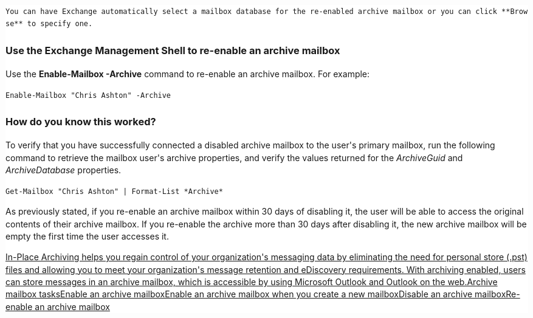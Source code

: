     You can have Exchange automatically select a mailbox database for the re-enabled archive mailbox or you can click **Browse** to specify one.
    
  

### Use the Exchange Management Shell to re-enable an archive mailbox

Use the **Enable-Mailbox -Archive** command to re-enable an archive mailbox. For example:
  
    
    

```
Enable-Mailbox "Chris Ashton" -Archive
```


### How do you know this worked?

To verify that you have successfully connected a disabled archive mailbox to the user's primary mailbox, run the following command to retrieve the mailbox user's archive properties, and verify the values returned for the  _ArchiveGuid_ and _ArchiveDatabase_ properties.
  
    
    

```
Get-Mailbox "Chris Ashton" | Format-List *Archive*
```

As previously stated, if you re-enable an archive mailbox within 30 days of disabling it, the user will be able to access the original contents of their archive mailbox. If you re-enable the archive more than 30 days after disabling it, the new archive mailbox will be empty the first time the user accesses it.
  
    
    
 [In-Place Archiving helps you regain control of your organization's messaging data by eliminating the need for personal store (.pst) files and allowing you to meet your organization's message retention and eDiscovery requirements. With archiving enabled, users can store messages in an archive mailbox, which is accessible by using Microsoft Outlook and Outlook on the web.Archive mailbox tasksEnable an archive mailboxEnable an archive mailbox when you create a new mailboxDisable an archive mailboxRe-enable an archive mailbox](#top)
  
    
    

